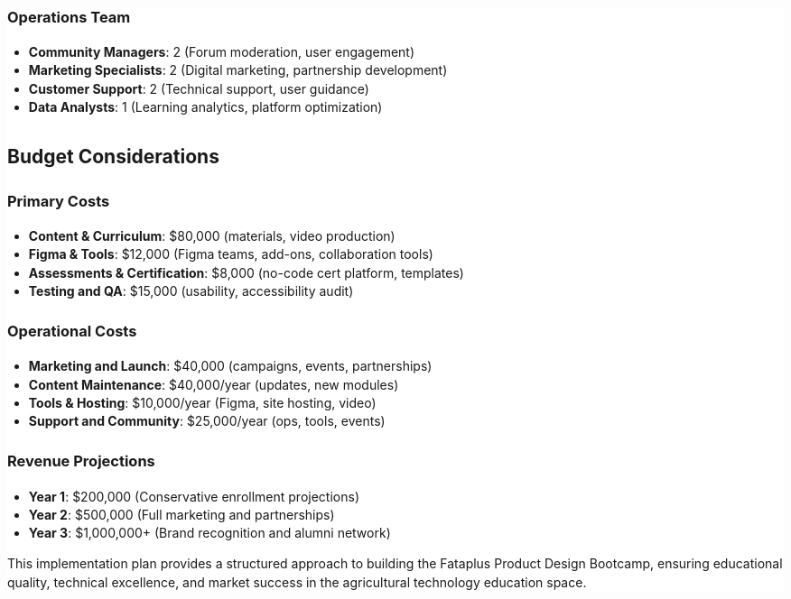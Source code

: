 ### Operations Team
- **Community Managers**: 2 (Forum moderation, user engagement)
- **Marketing Specialists**: 2 (Digital marketing, partnership development)
- **Customer Support**: 2 (Technical support, user guidance)
- **Data Analysts**: 1 (Learning analytics, platform optimization)

## Budget Considerations

### Primary Costs
- **Content & Curriculum**: $80,000 (materials, video production)
- **Figma & Tools**: $12,000 (Figma teams, add-ons, collaboration tools)
- **Assessments & Certification**: $8,000 (no-code cert platform, templates)
- **Testing and QA**: $15,000 (usability, accessibility audit)

### Operational Costs
- **Marketing and Launch**: $40,000 (campaigns, events, partnerships)
- **Content Maintenance**: $40,000/year (updates, new modules)
- **Tools & Hosting**: $10,000/year (Figma, site hosting, video)
- **Support and Community**: $25,000/year (ops, tools, events)

### Revenue Projections
- **Year 1**: $200,000 (Conservative enrollment projections)
- **Year 2**: $500,000 (Full marketing and partnerships)
- **Year 3**: $1,000,000+ (Brand recognition and alumni network)

This implementation plan provides a structured approach to building the Fataplus Product Design Bootcamp, ensuring educational quality, technical excellence, and market success in the agricultural technology education space.
